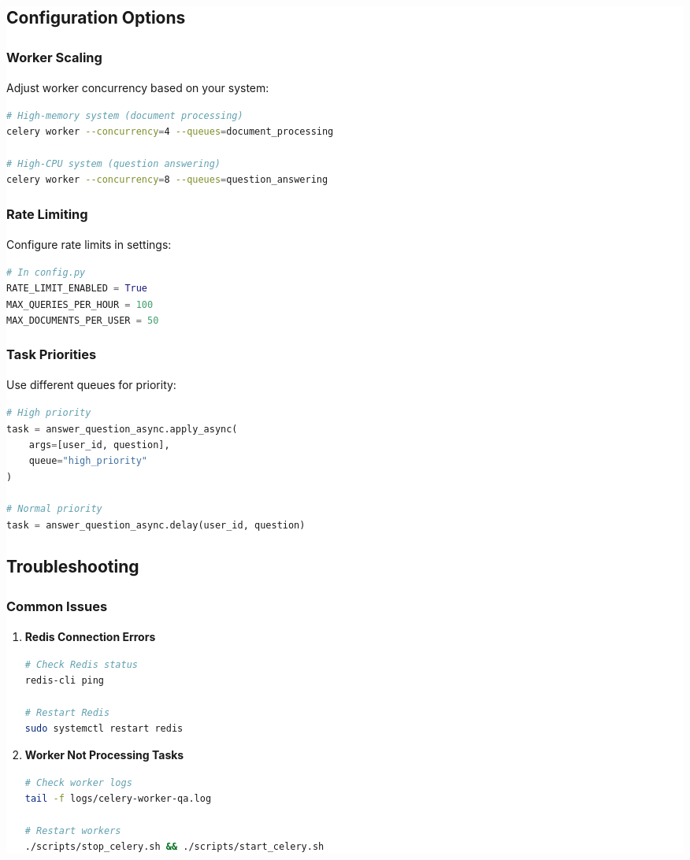 ## Configuration Options

### Worker Scaling

Adjust worker concurrency based on your system:

```bash
# High-memory system (document processing)
celery worker --concurrency=4 --queues=document_processing

# High-CPU system (question answering)
celery worker --concurrency=8 --queues=question_answering
```

### Rate Limiting

Configure rate limits in settings:

```python
# In config.py
RATE_LIMIT_ENABLED = True
MAX_QUERIES_PER_HOUR = 100
MAX_DOCUMENTS_PER_USER = 50
```

### Task Priorities

Use different queues for priority:

```python
# High priority
task = answer_question_async.apply_async(
    args=[user_id, question],
    queue="high_priority"
)

# Normal priority
task = answer_question_async.delay(user_id, question)
```

## Troubleshooting

### Common Issues

1. **Redis Connection Errors**
   ```bash
   # Check Redis status
   redis-cli ping
   
   # Restart Redis
   sudo systemctl restart redis
   ```

2. **Worker Not Processing Tasks**
   ```bash
   # Check worker logs
   tail -f logs/celery-worker-qa.log
   
   # Restart workers
   ./scripts/stop_celery.sh && ./scripts/start_celery.sh
   ```
